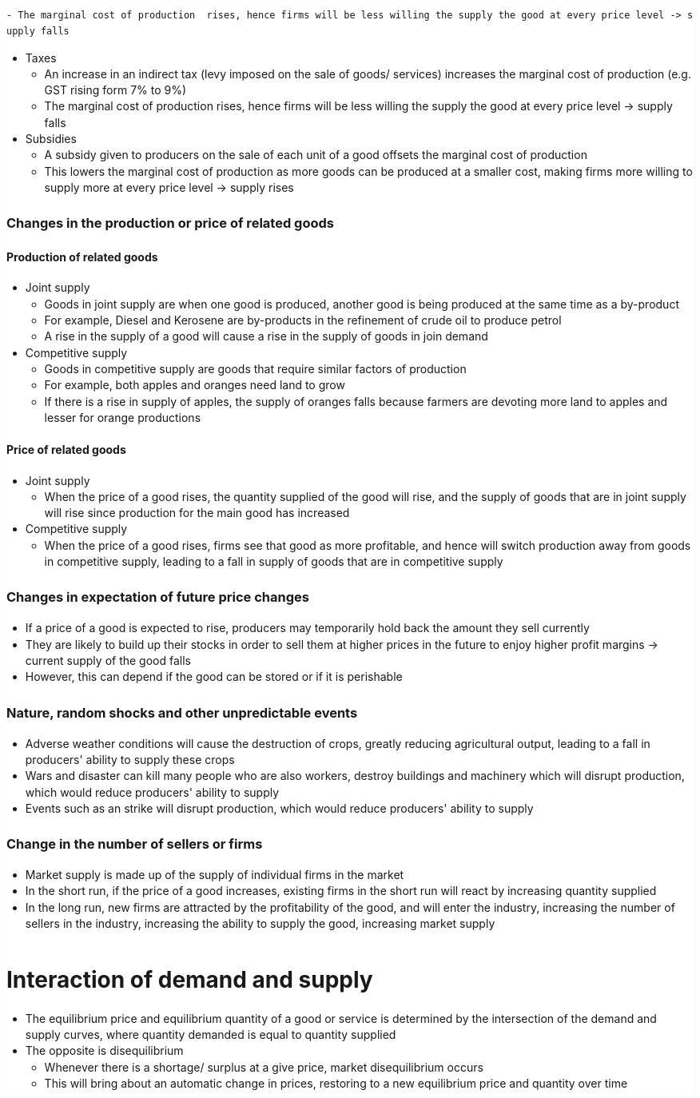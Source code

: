 	- The marginal cost of production  rises, hence firms will be less willing the supply the good at every price level -> supply falls
- Taxes
	- An increase in an indirect tax (levy imposed on the sale of goods/ services) increases the marginal cost of production (e.g. GST rising form 7% to 9%)
	- The marginal cost of production  rises, hence firms will be less willing the supply the good at every price level -> supply falls
- Subsidies
	- A subsidy given to producers on the sale of each unit of a good offsets the marginal cost of production
	- This lowers the marginal cost of production as more goods can be produced at a smaller cost,  making firms more willing to supply more at every price level -> supply rises
### Changes in the production or price of related goods
#### Production of related goods
- Joint supply
	- Goods in joint supply are when one good is produced, another good is being produced at the same time as a by-product
	- For example, Diesel and Kerosene are by-products in the refinement of crude oil to produce petrol
	- A rise in the supply of a good will cause a rise in the supply of goods in join demand
- Competitive supply
	- Goods in competitive supply are goods that require similar factors of production
	- For example, both apples and oranges need land to grow
	- If there is a rise in supply of apples, the supply of oranges falls because farmers are devoting more land to apples and lesser for orange productions
#### Price of related goods
- Joint supply
	- When the price of a good rises, the quantity supplied of the good will rise, and the supply of goods that are in joint supply will rise since production for the main good has increased
- Competitive supply
	- When the price of a good rises, firms see that good as more profitable, and hence will switch production away from goods in competitive supply, leading to a fall in supply of goods that are in competitive supply
### Changes in expectation of future price changes
- If a price of a good is expected to rise, producers may temporarily hold back the amount they sell currently
- They are likely to build up their stocks in order to sell them at higher prices in the future to enjoy higher profit margins -> current supply of the good falls
- However, this can depend if the good can be stored or if it is perishable
### Nature, random shocks and other unpredictable events
- Adverse weather conditions will cause the destruction of crops, greatly reducing agricultural output, leading to a fall in producers' ability to supply these crops
- Wars and disaster can kill many people who are also workers, destroy buildings and machinery which will disrupt production, which would reduce producers' ability to supply
- Events such as an strike will disrupt production, which would reduce producers' ability to supply
### Change in the number of sellers or firms
- Market supply is made up of the supply of individual firms in the market
- In the short run, if the price of a good increases, existing firms in the short run will react by increasing quantity supplied
- In the long run, new firms are attracted by the profitability of the good, and will enter the industry, increasing the number of sellers in the industry, increasing the ability to supply the good, increasing market supply
# Interaction of demand and supply
- The equilibrium price and equilibrium quantity of a good or service is determined by the intersection of the demand and supply curves, where quantity demanded is equal to quantity supplied
- The opposite is disequilibrium
	- Whenever there is a shortage/ surplus at a give price, market disequilibrium occurs
	- This will bring about an automatic change in prices, restoring to a new equilibrium price and quantity over time